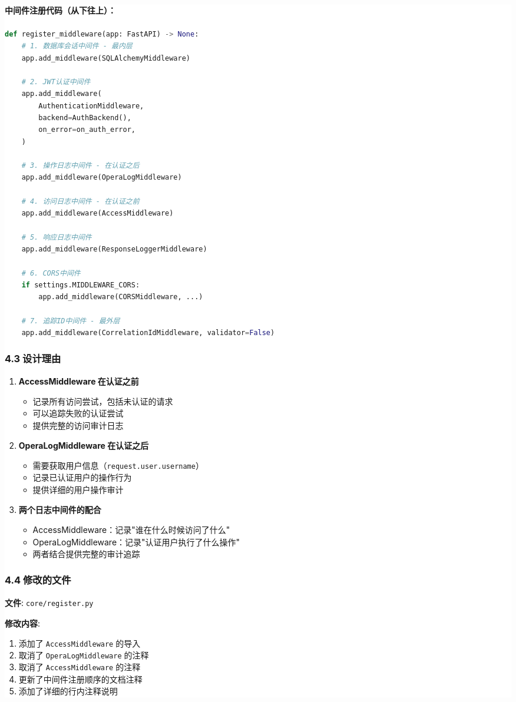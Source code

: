 #### 中间件注册代码（从下往上）：

```python
def register_middleware(app: FastAPI) -> None:
    # 1. 数据库会话中间件 - 最内层
    app.add_middleware(SQLAlchemyMiddleware)

    # 2. JWT认证中间件
    app.add_middleware(
        AuthenticationMiddleware,
        backend=AuthBackend(),
        on_error=on_auth_error,
    )

    # 3. 操作日志中间件 - 在认证之后
    app.add_middleware(OperaLogMiddleware)

    # 4. 访问日志中间件 - 在认证之前
    app.add_middleware(AccessMiddleware)

    # 5. 响应日志中间件
    app.add_middleware(ResponseLoggerMiddleware)

    # 6. CORS中间件
    if settings.MIDDLEWARE_CORS:
        app.add_middleware(CORSMiddleware, ...)

    # 7. 追踪ID中间件 - 最外层
    app.add_middleware(CorrelationIdMiddleware, validator=False)
```

### 4.3 设计理由

1. **AccessMiddleware 在认证之前**
   - 记录所有访问尝试，包括未认证的请求
   - 可以追踪失败的认证尝试
   - 提供完整的访问审计日志

2. **OperaLogMiddleware 在认证之后**
   - 需要获取用户信息（`request.user.username`）
   - 记录已认证用户的操作行为
   - 提供详细的用户操作审计

3. **两个日志中间件的配合**
   - AccessMiddleware：记录"谁在什么时候访问了什么"
   - OperaLogMiddleware：记录"认证用户执行了什么操作"
   - 两者结合提供完整的审计追踪

### 4.4 修改的文件

**文件**: `core/register.py`

**修改内容**:
1. 添加了 `AccessMiddleware` 的导入
2. 取消了 `OperaLogMiddleware` 的注释
3. 取消了 `AccessMiddleware` 的注释
4. 更新了中间件注册顺序的文档注释
5. 添加了详细的行内注释说明
